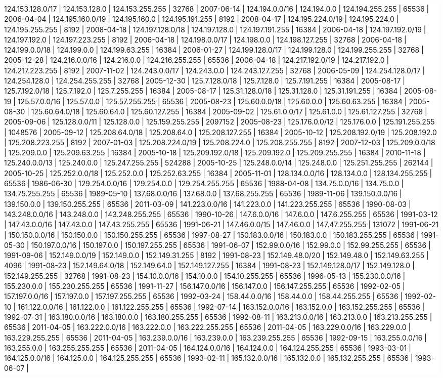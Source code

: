 124.153.128.0/17   | 124.153.128.0   | 124.153.255.255 | 32768      | 2007-06-14  | 
124.194.0.0/16     | 124.194.0.0     | 124.194.255.255 | 65536      | 2006-04-04  | 
124.195.160.0/19   | 124.195.160.0   | 124.195.191.255 | 8192       | 2008-04-17  | 
124.195.224.0/19   | 124.195.224.0   | 124.195.255.255 | 8192       | 2008-04-18  | 
124.197.128.0/18   | 124.197.128.0   | 124.197.191.255 | 16384      | 2006-04-18  | 
124.197.192.0/19   | 124.197.192.0   | 124.197.223.255 | 8192       | 2006-04-18  | 
124.198.0.0/17     | 124.198.0.0     | 124.198.127.255 | 32768      | 2006-04-18  | 
124.199.0.0/18     | 124.199.0.0     | 124.199.63.255  | 16384      | 2006-01-27  | 
124.199.128.0/17   | 124.199.128.0   | 124.199.255.255 | 32768      | 2005-12-28  | 
124.216.0.0/16     | 124.216.0.0     | 124.216.255.255 | 65536      | 2006-04-18  | 
124.217.192.0/19   | 124.217.192.0   | 124.217.223.255 | 8192       | 2007-11-02  | 
124.243.0.0/17     | 124.243.0.0     | 124.243.127.255 | 32768      | 2006-05-09  | 
124.254.128.0/17   | 124.254.128.0   | 124.254.255.255 | 32768      | 2005-12-30  | 
125.7.128.0/18     | 125.7.128.0     | 125.7.191.255   | 16384      | 2005-08-17  | 
125.7.192.0/18     | 125.7.192.0     | 125.7.255.255   | 16384      | 2005-08-17  | 
125.31.128.0/18    | 125.31.128.0    | 125.31.191.255  | 16384      | 2005-08-19  | 
125.57.0.0/16      | 125.57.0.0      | 125.57.255.255  | 65536      | 2005-08-23  | 
125.60.0.0/18      | 125.60.0.0      | 125.60.63.255   | 16384      | 2005-08-30  | 
125.60.64.0/18     | 125.60.64.0     | 125.60.127.255  | 16384      | 2005-09-02  | 
125.61.0.0/17      | 125.61.0.0      | 125.61.127.255  | 32768      | 2005-09-06  | 
125.128.0.0/11     | 125.128.0.0     | 125.159.255.255 | 2097152    | 2005-08-23  | 
125.176.0.0/12     | 125.176.0.0     | 125.191.255.255 | 1048576    | 2005-09-12  | 
125.208.64.0/18    | 125.208.64.0    | 125.208.127.255 | 16384      | 2005-10-12  | 
125.208.192.0/19   | 125.208.192.0   | 125.208.223.255 | 8192       | 2007-01-03  | 
125.208.224.0/19   | 125.208.224.0   | 125.208.255.255 | 8192       | 2007-12-03  | 
125.209.0.0/18     | 125.209.0.0     | 125.209.63.255  | 16384      | 2005-10-18  | 
125.209.192.0/18   | 125.209.192.0   | 125.209.255.255 | 16384      | 2010-11-18  | 
125.240.0.0/13     | 125.240.0.0     | 125.247.255.255 | 524288     | 2005-10-25  | 
125.248.0.0/14     | 125.248.0.0     | 125.251.255.255 | 262144     | 2005-10-25  | 
125.252.0.0/18     | 125.252.0.0     | 125.252.63.255  | 16384      | 2005-11-01  | 
128.134.0.0/16     | 128.134.0.0     | 128.134.255.255 | 65536      | 1986-06-30  | 
129.254.0.0/16     | 129.254.0.0     | 129.254.255.255 | 65536      | 1988-04-08  | 
134.75.0.0/16      | 134.75.0.0      | 134.75.255.255  | 65536      | 1989-05-10  | 
137.68.0.0/16      | 137.68.0.0      | 137.68.255.255  | 65536      | 1989-11-06  | 
139.150.0.0/16     | 139.150.0.0     | 139.150.255.255 | 65536      | 2011-03-09  | 
141.223.0.0/16     | 141.223.0.0     | 141.223.255.255 | 65536      | 1990-08-03  | 
143.248.0.0/16     | 143.248.0.0     | 143.248.255.255 | 65536      | 1990-10-26  | 
147.6.0.0/16       | 147.6.0.0       | 147.6.255.255   | 65536      | 1991-03-12  | 
147.43.0.0/16      | 147.43.0.0      | 147.43.255.255  | 65536      | 1991-06-21  | 
147.46.0.0/15      | 147.46.0.0      | 147.47.255.255  | 131072     | 1991-06-21  | 
150.150.0.0/16     | 150.150.0.0     | 150.150.255.255 | 65536      | 1997-08-27  | 
150.183.0.0/16     | 150.183.0.0     | 150.183.255.255 | 65536      | 1991-05-30  | 
150.197.0.0/16     | 150.197.0.0     | 150.197.255.255 | 65536      | 1991-06-07  | 
152.99.0.0/16      | 152.99.0.0      | 152.99.255.255  | 65536      | 1991-09-06  | 
152.149.0.0/19     | 152.149.0.0     | 152.149.31.255  | 8192       | 1991-08-23  | 
152.149.48.0/20    | 152.149.48.0    | 152.149.63.255  | 4096       | 1991-08-23  | 
152.149.64.0/18    | 152.149.64.0    | 152.149.127.255 | 16384      | 1991-08-23  | 
152.149.128.0/17   | 152.149.128.0   | 152.149.255.255 | 32768      | 1991-08-23  | 
154.10.0.0/16      | 154.10.0.0      | 154.10.255.255  | 65536      | 1996-05-13  | 
155.230.0.0/16     | 155.230.0.0     | 155.230.255.255 | 65536      | 1991-11-27  | 
156.147.0.0/16     | 156.147.0.0     | 156.147.255.255 | 65536      | 1992-02-05  | 
157.197.0.0/16     | 157.197.0.0     | 157.197.255.255 | 65536      | 1992-03-24  | 
158.44.0.0/16      | 158.44.0.0      | 158.44.255.255  | 65536      | 1992-02-10  | 
161.122.0.0/16     | 161.122.0.0     | 161.122.255.255 | 65536      | 1992-07-14  | 
163.152.0.0/16     | 163.152.0.0     | 163.152.255.255 | 65536      | 1992-07-31  | 
163.180.0.0/16     | 163.180.0.0     | 163.180.255.255 | 65536      | 1992-08-11  | 
163.213.0.0/16     | 163.213.0.0     | 163.213.255.255 | 65536      | 2011-04-05  | 
163.222.0.0/16     | 163.222.0.0     | 163.222.255.255 | 65536      | 2011-04-05  | 
163.229.0.0/16     | 163.229.0.0     | 163.229.255.255 | 65536      | 2011-04-05  | 
163.239.0.0/16     | 163.239.0.0     | 163.239.255.255 | 65536      | 1992-09-15  | 
163.255.0.0/16     | 163.255.0.0     | 163.255.255.255 | 65536      | 2011-04-05  | 
164.124.0.0/16     | 164.124.0.0     | 164.124.255.255 | 65536      | 1993-03-01  | 
164.125.0.0/16     | 164.125.0.0     | 164.125.255.255 | 65536      | 1993-02-11  | 
165.132.0.0/16     | 165.132.0.0     | 165.132.255.255 | 65536      | 1993-06-07  | 